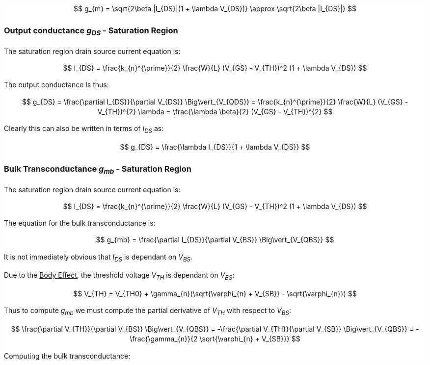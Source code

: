 $$
g_{m} = \sqrt{2\beta |I_{DS}|(1 + \lambda V_{DS})} \approx \sqrt{2\beta |I_{DS}|}
$$

### Output conductance $g_{DS}$ - Saturation Region

The saturation region drain source current equation is:

$$
I_{DS} = \frac{k_{n}^{\prime}}{2} \frac{W}{L} (V_{GS} - V_{TH})^2 (1 + \lambda V_{DS})
$$

The output conductance is thus:

$$
g_{DS} = \frac{\partial I_{DS}}{\partial V_{DS}} \Big\vert_{V_{QDS}} = \frac{k_{n}^{\prime}}{2} \frac{W}{L} (V_{GS} - V_{TH})^{2} \lambda = \frac{\lambda \beta}{2} (V_{GS} - V_{TH})^{2}
$$

Clearly this can also be written in terms of $I_{DS}$ as:

$$
g_{DS} = \frac{\lambda I_{DS}}{1 + \lambda V_{DS}}
$$

### Bulk Transconductance $g_{mb}$ - Saturation Region

The saturation region drain source current equation is:

$$
I_{DS} = \frac{k_{n}^{\prime}}{2} \frac{W}{L} (V_{GS} - V_{TH})^2 (1 + \lambda V_{DS})
$$

The equation for the bulk transconductance is:

$$
g_{mb} = \frac{\partial I_{DS}}{\partial V_{BS}} \Big\vert_{V_{QBS}}
$$

It is not immediately obvious that $I_{DS}$ is dependant on $V_{BS}$. 

Due to the [Body Effect](/Week1/IntroMOSFET.md#body-effect), the threshold voltage $V_{TH}$ is dependant on $V_{BS}$:

$$
V_{TH} = V_{TH0} + \gamma_{n}(\sqrt{\varphi_{n} + V_{SB}} - \sqrt{\varphi_{n}})
$$

Thus to compute $g_{mb}$ we must compute the partial derivative of $V_{TH}$ with respect to $V_{BS}$:

$$
\frac{\partial V_{TH}}{\partial V_{BS}} \Big\vert_{V_{QBS}} = -\frac{\partial V_{TH}}{\partial V_{SB}} \Big\vert_{V_{QBS}} = - \frac{\gamma_{n}}{2 \sqrt{\varphi_{n} + V_{SB}}}
$$

Computing the bulk transconductance:

